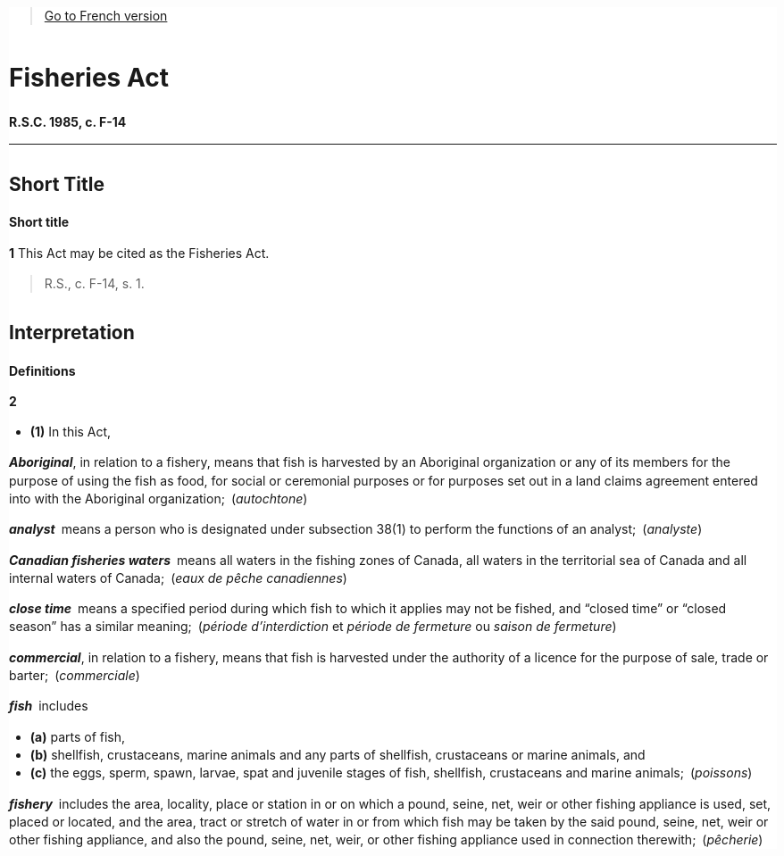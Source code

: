 > [Go to French version](/fr/Lois/Lois%20révisées%20du%20Canada/F/F-14.md)

# Fisheries Act

**R.S.C. 1985, c. F-14**


----------



## Short Title



**Short title**

**1** This Act may be cited as the Fisheries Act.
> R.S., c. F-14, s. 1.





## Interpretation



**Definitions**

**2** 

- **(1)** In this Act,

***Aboriginal***, in relation to a fishery, means that fish is harvested by an Aboriginal organization or any of its members for the purpose of using the fish as food, for social or ceremonial purposes or for purposes set out in a land claims agreement entered into with the Aboriginal organization; (*autochtone*)

***analyst*** means a person who is designated under subsection 38(1) to perform the functions of an analyst; (*analyste*)

***Canadian fisheries waters*** means all waters in the fishing zones of Canada, all waters in the territorial sea of Canada and all internal waters of Canada; (*eaux de pêche canadiennes*)

***close time*** means a specified period during which fish to which it applies may not be fished, and “closed time” or “closed season” has a similar meaning; (*période d’interdiction* et *période de fermeture* ou *saison de fermeture*)

***commercial***, in relation to a fishery, means that fish is harvested under the authority of a licence for the purpose of sale, trade or barter; (*commerciale*)

***fish*** includes
- **(a)** parts of fish,
- **(b)** shellfish, crustaceans, marine animals and any parts of shellfish, crustaceans or marine animals, and
- **(c)** the eggs, sperm, spawn, larvae, spat and juvenile stages of fish, shellfish, crustaceans and marine animals; (*poissons*)

***fishery*** includes the area, locality, place or station in or on which a pound, seine, net, weir or other fishing appliance is used, set, placed or located, and the area, tract or stretch of water in or from which fish may be taken by the said pound, seine, net, weir or other fishing appliance, and also the pound, seine, net, weir, or other fishing appliance used in connection therewith; (*pêcherie*)
